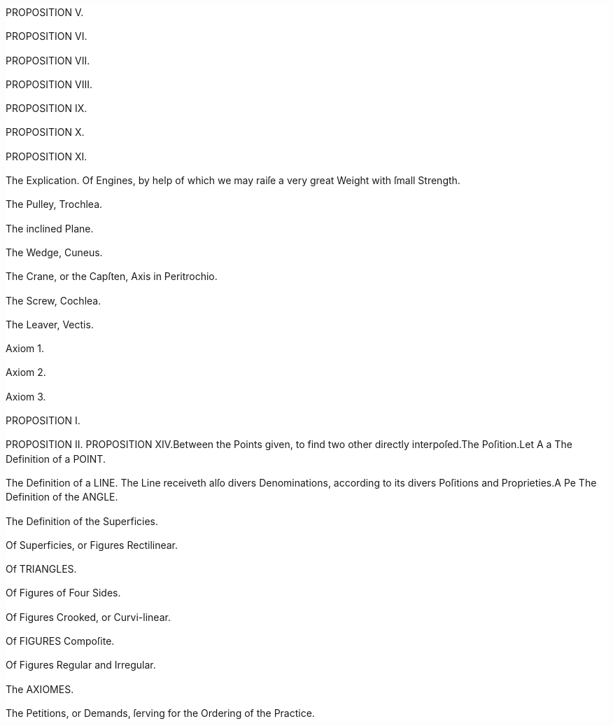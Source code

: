 PROPOSITION V.

PROPOSITION VI.

PROPOSITION VII.

PROPOSITION VIII.

PROPOSITION IX.

PROPOSITION X.

PROPOSITION XI.

The Explication. Of Engines, by help of which we may raiſe a very great Weight with ſmall Strength.

The Pulley, Trochlea.

The inclined Plane.

The Wedge, Cuneus.

The Crane, or the Capſten, Axis in Peritrochio.

The Screw, Cochlea.

The Leaver, Vectis.

Axiom 1.

Axiom 2.

Axiom 3.

PROPOSITION I.

PROPOSITION II.
PROPOSITION XIV.Between the Points given, to find two other directly interpoſed.The Poſition.Let A a
The Definition of a POINT.

The Definition of a LINE.
The Line receiveth alſo divers Denominations, according to its divers Poſitions and Proprieties.A Pe
The Definition of the ANGLE.

The Definition of the Superficies.

Of Superficies, or Figures Rectilinear.

Of TRIANGLES.

Of Figures of Four Sides.

Of Figures Crooked, or Curvi-linear.

Of FIGURES Compoſite.

Of Figures Regular and Irregular.

The AXIOMES.

The Petitions, or Demands, ſerving for the Ordering of the Practice.

